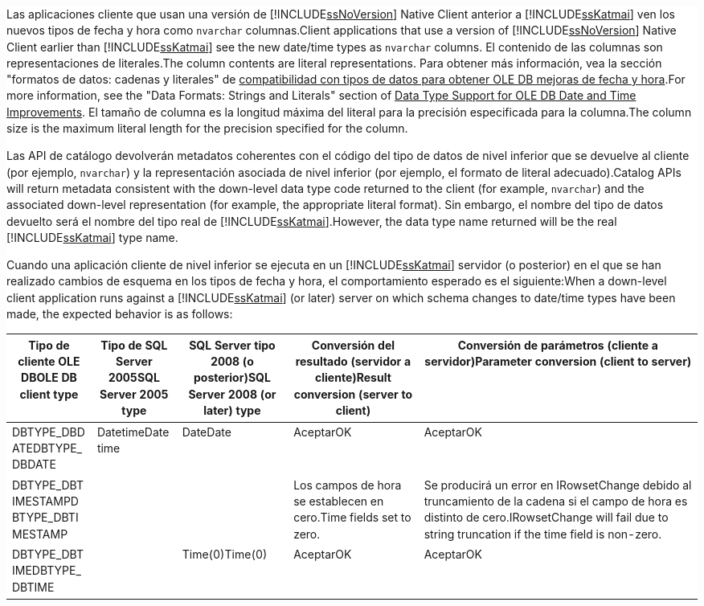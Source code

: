  <span data-ttu-id="06aed-105">Las aplicaciones cliente que usan una versión de [!INCLUDE[ssNoVersion](../../includes/ssnoversion-md.md)] Native Client anterior a [!INCLUDE[ssKatmai](../../includes/sskatmai-md.md)] ven los nuevos tipos de fecha y hora como `nvarchar` columnas.</span><span class="sxs-lookup"><span data-stu-id="06aed-105">Client applications that use a version of [!INCLUDE[ssNoVersion](../../includes/ssnoversion-md.md)] Native Client earlier than [!INCLUDE[ssKatmai](../../includes/sskatmai-md.md)] see the new date/time types as `nvarchar` columns.</span></span> <span data-ttu-id="06aed-106">El contenido de las columnas son representaciones de literales.</span><span class="sxs-lookup"><span data-stu-id="06aed-106">The column contents are literal representations.</span></span> <span data-ttu-id="06aed-107">Para obtener más información, vea la sección "formatos de datos: cadenas y literales" de [compatibilidad con tipos de datos para obtener OLE DB mejoras de fecha y hora](data-type-support-for-ole-db-date-and-time-improvements.md).</span><span class="sxs-lookup"><span data-stu-id="06aed-107">For more information, see the "Data Formats: Strings and Literals" section of [Data Type Support for OLE DB Date and Time Improvements](data-type-support-for-ole-db-date-and-time-improvements.md).</span></span> <span data-ttu-id="06aed-108">El tamaño de columna es la longitud máxima del literal para la precisión especificada para la columna.</span><span class="sxs-lookup"><span data-stu-id="06aed-108">The column size is the maximum literal length for the precision specified for the column.</span></span>  
  
 <span data-ttu-id="06aed-109">Las API de catálogo devolverán metadatos coherentes con el código del tipo de datos de nivel inferior que se devuelve al cliente (por ejemplo, `nvarchar`) y la representación asociada de nivel inferior (por ejemplo, el formato de literal adecuado).</span><span class="sxs-lookup"><span data-stu-id="06aed-109">Catalog APIs will return metadata consistent with the down-level data type code returned to the client (for example, `nvarchar`) and the associated down-level representation (for example, the appropriate literal format).</span></span> <span data-ttu-id="06aed-110">Sin embargo, el nombre del tipo de datos devuelto será el nombre del tipo real de [!INCLUDE[ssKatmai](../../includes/sskatmai-md.md)].</span><span class="sxs-lookup"><span data-stu-id="06aed-110">However, the data type name returned will be the real [!INCLUDE[ssKatmai](../../includes/sskatmai-md.md)] type name.</span></span>  
  
 <span data-ttu-id="06aed-111">Cuando una aplicación cliente de nivel inferior se ejecuta en un [!INCLUDE[ssKatmai](../../includes/sskatmai-md.md)] servidor (o posterior) en el que se han realizado cambios de esquema en los tipos de fecha y hora, el comportamiento esperado es el siguiente:</span><span class="sxs-lookup"><span data-stu-id="06aed-111">When a down-level client application runs against a [!INCLUDE[ssKatmai](../../includes/sskatmai-md.md)] (or later) server on which schema changes to date/time types have been made, the expected behavior is as follows:</span></span>  
  
|<span data-ttu-id="06aed-112">Tipo de cliente OLE DB</span><span class="sxs-lookup"><span data-stu-id="06aed-112">OLE DB client type</span></span>|<span data-ttu-id="06aed-113">Tipo de SQL Server 2005</span><span class="sxs-lookup"><span data-stu-id="06aed-113">SQL Server 2005 type</span></span>|<span data-ttu-id="06aed-114">SQL Server tipo 2008 (o posterior)</span><span class="sxs-lookup"><span data-stu-id="06aed-114">SQL Server 2008 (or later) type</span></span>|<span data-ttu-id="06aed-115">Conversión del resultado (servidor a cliente)</span><span class="sxs-lookup"><span data-stu-id="06aed-115">Result conversion (server to client)</span></span>|<span data-ttu-id="06aed-116">Conversión de parámetros (cliente a servidor)</span><span class="sxs-lookup"><span data-stu-id="06aed-116">Parameter conversion (client to server)</span></span>|  
|------------------------|--------------------------|---------------------------------------|--------------------------------------------|-----------------------------------------------|  
|<span data-ttu-id="06aed-117">DBTYPE_DBDATE</span><span class="sxs-lookup"><span data-stu-id="06aed-117">DBTYPE_DBDATE</span></span>|<span data-ttu-id="06aed-118">Datetime</span><span class="sxs-lookup"><span data-stu-id="06aed-118">Datetime</span></span>|<span data-ttu-id="06aed-119">Date</span><span class="sxs-lookup"><span data-stu-id="06aed-119">Date</span></span>|<span data-ttu-id="06aed-120">Aceptar</span><span class="sxs-lookup"><span data-stu-id="06aed-120">OK</span></span>|<span data-ttu-id="06aed-121">Aceptar</span><span class="sxs-lookup"><span data-stu-id="06aed-121">OK</span></span>|  
|<span data-ttu-id="06aed-122">DBTYPE_DBTIMESTAMP</span><span class="sxs-lookup"><span data-stu-id="06aed-122">DBTYPE_DBTIMESTAMP</span></span>|||<span data-ttu-id="06aed-123">Los campos de hora se establecen en cero.</span><span class="sxs-lookup"><span data-stu-id="06aed-123">Time fields set to zero.</span></span>|<span data-ttu-id="06aed-124">Se producirá un error en IRowsetChange debido al truncamiento de la cadena si el campo de hora es distinto de cero.</span><span class="sxs-lookup"><span data-stu-id="06aed-124">IRowsetChange will fail due to string truncation if the time field is non-zero.</span></span>|  
|<span data-ttu-id="06aed-125">DBTYPE_DBTIME</span><span class="sxs-lookup"><span data-stu-id="06aed-125">DBTYPE_DBTIME</span></span>||<span data-ttu-id="06aed-126">Time(0)</span><span class="sxs-lookup"><span data-stu-id="06aed-126">Time(0)</span></span>|<span data-ttu-id="06aed-127">Aceptar</span><span class="sxs-lookup"><span data-stu-id="06aed-127">OK</span></span>|<span data-ttu-id="06aed-128">Aceptar</span><span class="sxs-lookup"><span data-stu-id="06aed-128">OK</span></span>|  